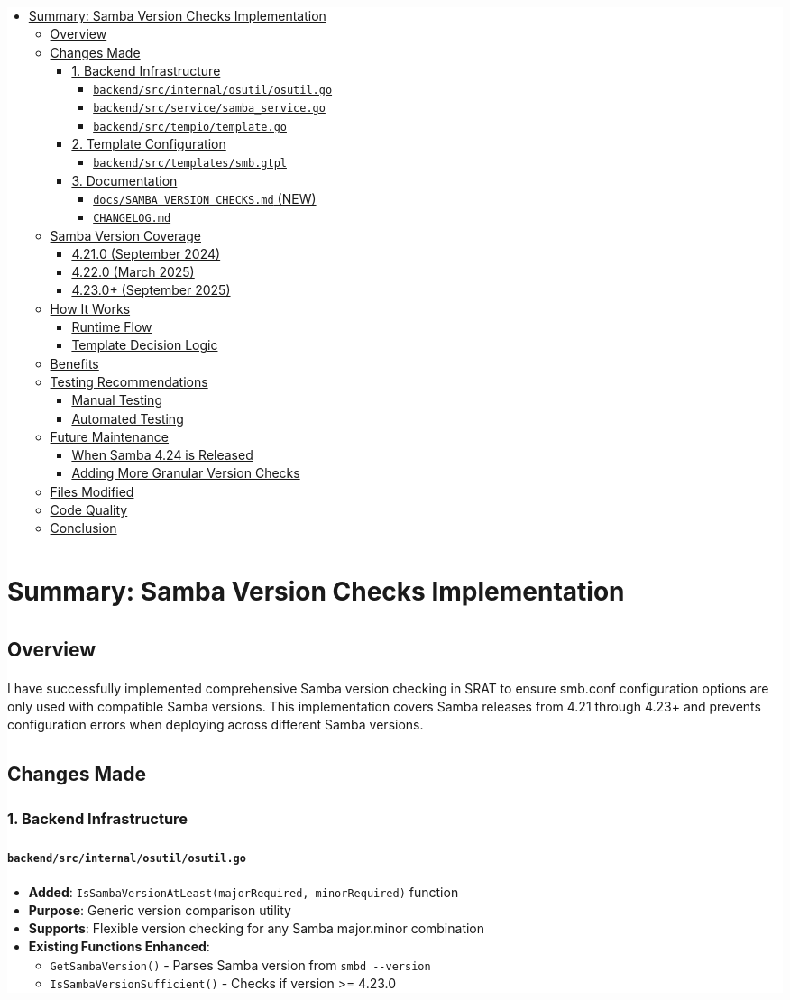 


- [Summary: Samba Version Checks Implementation](#summary-samba-version-checks-implementation)
  - [Overview](#overview)
  - [Changes Made](#changes-made)
    - [1. Backend Infrastructure](#1-backend-infrastructure)
      - [`backend/src/internal/osutil/osutil.go`](#backendsrcinternalosutilosutilgo)
      - [`backend/src/service/samba_service.go`](#backendsrcservicesamba_servicego)
      - [`backend/src/tempio/template.go`](#backendsrctempiotemplatego)
    - [2. Template Configuration](#2-template-configuration)
      - [`backend/src/templates/smb.gtpl`](#backendsrctemplatessmbgtpl)
    - [3. Documentation](#3-documentation)
      - [`docs/SAMBA_VERSION_CHECKS.md` (NEW)](#docssamba_version_checksmd-new)
      - [`CHANGELOG.md`](#changelogmd)
  - [Samba Version Coverage](#samba-version-coverage)
    - [4.21.0 (September 2024)](#4210-september-2024)
    - [4.22.0 (March 2025)](#4220-march-2025)
    - [4.23.0+ (September 2025)](#4230-september-2025)
  - [How It Works](#how-it-works)
    - [Runtime Flow](#runtime-flow)
    - [Template Decision Logic](#template-decision-logic)
  - [Benefits](#benefits)
  - [Testing Recommendations](#testing-recommendations)
    - [Manual Testing](#manual-testing)
    - [Automated Testing](#automated-testing)
  - [Future Maintenance](#future-maintenance)
    - [When Samba 4.24 is Released](#when-samba-424-is-released)
    - [Adding More Granular Version Checks](#adding-more-granular-version-checks)
  - [Files Modified](#files-modified)
  - [Code Quality](#code-quality)
  - [Conclusion](#conclusion)



# Summary: Samba Version Checks Implementation

## Overview

I have successfully implemented comprehensive Samba version checking in SRAT to ensure smb.conf configuration options are only used with compatible Samba versions. This implementation covers Samba releases from 4.21 through 4.23+ and prevents configuration errors when deploying across different Samba versions.

## Changes Made

### 1. Backend Infrastructure

#### `backend/src/internal/osutil/osutil.go`

- **Added**: `IsSambaVersionAtLeast(majorRequired, minorRequired)` function
- **Purpose**: Generic version comparison utility
- **Supports**: Flexible version checking for any Samba major.minor combination
- **Existing Functions Enhanced**:
  - `GetSambaVersion()` - Parses Samba version from `smbd --version`
  - `IsSambaVersionSufficient()` - Checks if version >= 4.23.0

